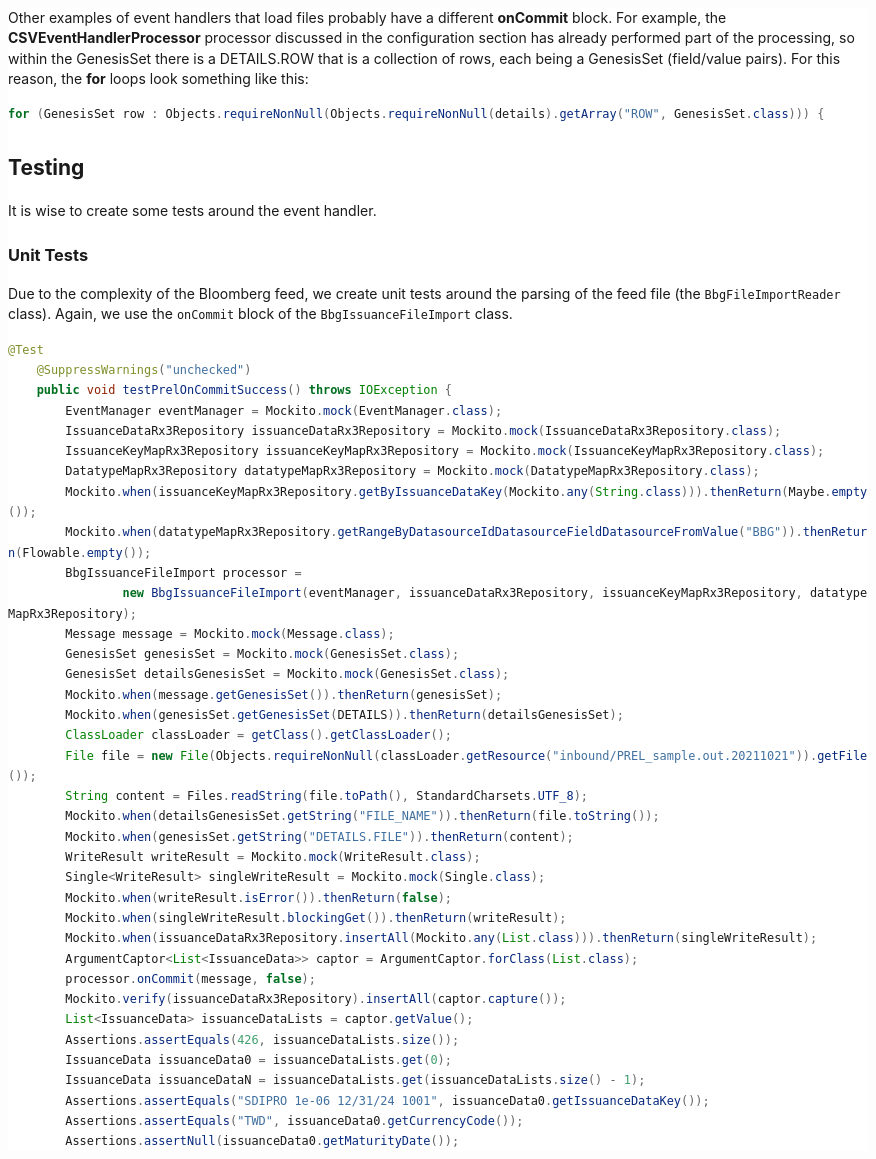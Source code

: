 Other examples of event handlers that load files probably have a different **onCommit** block. For example, the **CSVEventHandlerProcessor** processor discussed in the configuration section has already performed part of the processing, so within the GenesisSet there is a DETAILS.ROW that is a collection of rows, each being a GenesisSet (field/value pairs). For this reason, the **for** loops look something like this:

```java
for (GenesisSet row : Objects.requireNonNull(Objects.requireNonNull(details).getArray("ROW", GenesisSet.class))) {
```

## Testing
It is wise to create some tests around the event handler. 

### Unit Tests

Due to the complexity of the Bloomberg feed, we create unit tests around the parsing of the feed file (the `BbgFileImportReader` class). Again, we use the `onCommit` block of the `BbgIssuanceFileImport` class.

```java
@Test
    @SuppressWarnings("unchecked")
    public void testPrelOnCommitSuccess() throws IOException {
        EventManager eventManager = Mockito.mock(EventManager.class);
        IssuanceDataRx3Repository issuanceDataRx3Repository = Mockito.mock(IssuanceDataRx3Repository.class);
        IssuanceKeyMapRx3Repository issuanceKeyMapRx3Repository = Mockito.mock(IssuanceKeyMapRx3Repository.class);
        DatatypeMapRx3Repository datatypeMapRx3Repository = Mockito.mock(DatatypeMapRx3Repository.class);
        Mockito.when(issuanceKeyMapRx3Repository.getByIssuanceDataKey(Mockito.any(String.class))).thenReturn(Maybe.empty());
        Mockito.when(datatypeMapRx3Repository.getRangeByDatasourceIdDatasourceFieldDatasourceFromValue("BBG")).thenReturn(Flowable.empty());
        BbgIssuanceFileImport processor =
                new BbgIssuanceFileImport(eventManager, issuanceDataRx3Repository, issuanceKeyMapRx3Repository, datatypeMapRx3Repository);
        Message message = Mockito.mock(Message.class);
        GenesisSet genesisSet = Mockito.mock(GenesisSet.class);
        GenesisSet detailsGenesisSet = Mockito.mock(GenesisSet.class);
        Mockito.when(message.getGenesisSet()).thenReturn(genesisSet);
        Mockito.when(genesisSet.getGenesisSet(DETAILS)).thenReturn(detailsGenesisSet);
        ClassLoader classLoader = getClass().getClassLoader();
        File file = new File(Objects.requireNonNull(classLoader.getResource("inbound/PREL_sample.out.20211021")).getFile());
        String content = Files.readString(file.toPath(), StandardCharsets.UTF_8);
        Mockito.when(detailsGenesisSet.getString("FILE_NAME")).thenReturn(file.toString());
        Mockito.when(genesisSet.getString("DETAILS.FILE")).thenReturn(content);
        WriteResult writeResult = Mockito.mock(WriteResult.class);
        Single<WriteResult> singleWriteResult = Mockito.mock(Single.class);
        Mockito.when(writeResult.isError()).thenReturn(false);
        Mockito.when(singleWriteResult.blockingGet()).thenReturn(writeResult);
        Mockito.when(issuanceDataRx3Repository.insertAll(Mockito.any(List.class))).thenReturn(singleWriteResult);
        ArgumentCaptor<List<IssuanceData>> captor = ArgumentCaptor.forClass(List.class);
        processor.onCommit(message, false);
        Mockito.verify(issuanceDataRx3Repository).insertAll(captor.capture());
        List<IssuanceData> issuanceDataLists = captor.getValue();
        Assertions.assertEquals(426, issuanceDataLists.size());
        IssuanceData issuanceData0 = issuanceDataLists.get(0);
        IssuanceData issuanceDataN = issuanceDataLists.get(issuanceDataLists.size() - 1);
        Assertions.assertEquals("SDIPRO 1e-06 12/31/24 1001", issuanceData0.getIssuanceDataKey());
        Assertions.assertEquals("TWD", issuanceData0.getCurrencyCode());
        Assertions.assertNull(issuanceData0.getMaturityDate());
```
